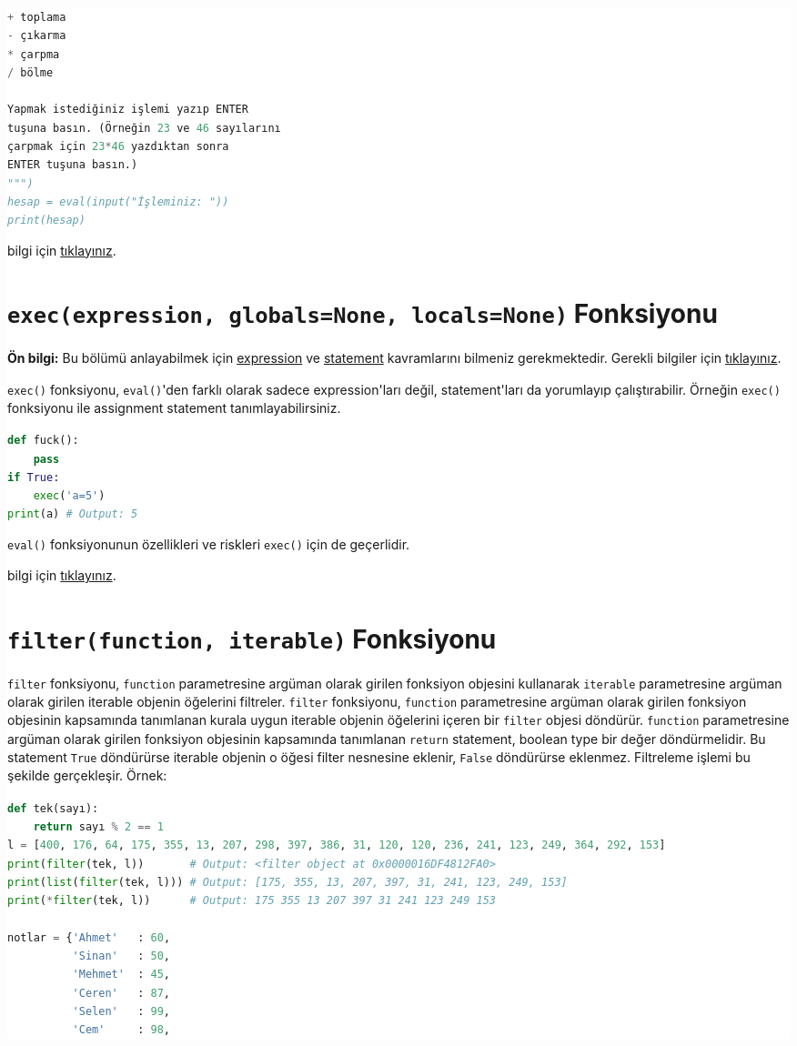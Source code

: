 ```py
+ toplama
- çıkarma
* çarpma
/ bölme
  
Yapmak istediğiniz işlemi yazıp ENTER
tuşuna basın. (Örneğin 23 ve 46 sayılarını
çarpmak için 23*46 yazdıktan sonra
ENTER tuşuna basın.)
""")
hesap = eval(input("İşleminiz: "))
print(hesap)
```
bilgi için [tıklayınız](https://docs.python.org/3/library/functions.html#eval "https://docs.python.org/3/library/functions.html#eval").

<h1 id="8"><code>exec(expression, globals=None, locals=None)</code> Fonksiyonu</h1>

**Ön bilgi:** Bu bölümü anlayabilmek için [expression](https://github.com/e-k-eyupoglu/python_tutorial/blob/main/python_tutorial/statements/statements_and_keywords.md#2 "https://github.com/e-k-eyupoglu/python_tutorial/blob/main/python_tutorial/statements/statements_and_keywords.md#2") ve [statement](https://github.com/e-k-eyupoglu/python_tutorial/blob/main/python_tutorial/statements/statements_and_keywords.md#3 "https://github.com/e-k-eyupoglu/python_tutorial/blob/main/python_tutorial/statements/statements_and_keywords.md#3") kavramlarını bilmeniz gerekmektedir. Gerekli bilgiler için [tıklayınız](https://github.com/e-k-eyupoglu/python_tutorial/blob/main/python_tutorial/statements/statements_and_keywords.md "https://github.com/e-k-eyupoglu/python_tutorial/blob/main/python_tutorial/statements/statements_and_keywords.md").

`exec()` fonksiyonu, `eval()`'den farklı olarak sadece expression'ları değil, statement'ları da yorumlayıp çalıştırabilir. Örneğin `exec()` fonksiyonu ile assignment statement tanımlayabilirsiniz.
```py
def fuck():
    pass
if True:
    exec('a=5')
print(a) # Output: 5
```
`eval()` fonksiyonunun özellikleri ve riskleri `exec()` için de geçerlidir.

bilgi için [tıklayınız](https://docs.python.org/3/library/functions.html#exec "https://docs.python.org/3/library/functions.html#exec").

<h1 id="9"><code>filter(function, iterable)</code> Fonksiyonu</h1>

`filter` fonksiyonu, `function` parametresine argüman olarak girilen fonksiyon objesini kullanarak `iterable` parametresine argüman olarak girilen iterable objenin öğelerini filtreler. `filter` fonksiyonu, `function` parametresine argüman olarak girilen fonksiyon objesinin kapsamında tanımlanan kurala uygun iterable objenin öğelerini içeren bir `filter` objesi döndürür. `function` parametresine argüman olarak girilen fonksiyon objesinin kapsamında tanımlanan `return` statement, boolean type bir değer döndürmelidir. Bu statement `True` döndürürse iterable objenin o öğesi filter nesnesine eklenir, `False` döndürürse eklenmez. Filtreleme işlemi bu şekilde gerçekleşir. Örnek:
```py
def tek(sayı):
    return sayı % 2 == 1
l = [400, 176, 64, 175, 355, 13, 207, 298, 397, 386, 31, 120, 120, 236, 241, 123, 249, 364, 292, 153]
print(filter(tek, l))       # Output: <filter object at 0x0000016DF4812FA0>
print(list(filter(tek, l))) # Output: [175, 355, 13, 207, 397, 31, 241, 123, 249, 153]
print(*filter(tek, l))      # Output: 175 355 13 207 397 31 241 123 249 153

notlar = {'Ahmet'   : 60,
          'Sinan'   : 50,
          'Mehmet'  : 45,
          'Ceren'   : 87,
          'Selen'   : 99,
          'Cem'     : 98,
```